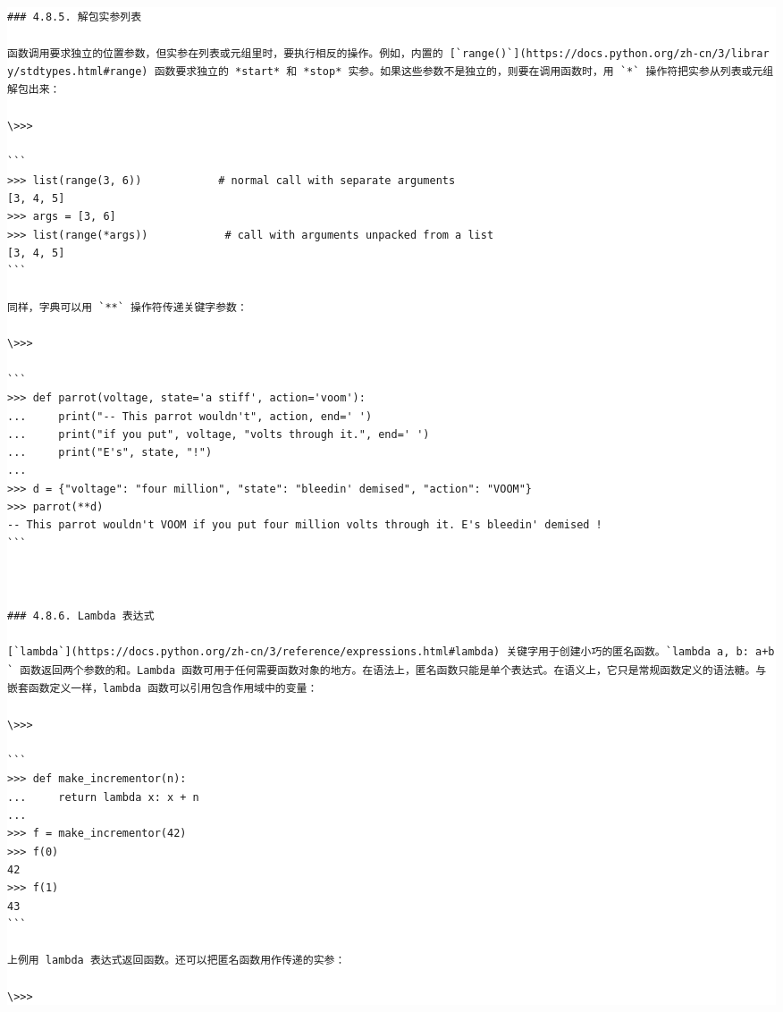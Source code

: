     

    ### 4.8.5. 解包实参列表

    函数调用要求独立的位置参数，但实参在列表或元组里时，要执行相反的操作。例如，内置的 [`range()`](https://docs.python.org/zh-cn/3/library/stdtypes.html#range) 函数要求独立的 *start* 和 *stop* 实参。如果这些参数不是独立的，则要在调用函数时，用 `*` 操作符把实参从列表或元组解包出来：

    \>>>

    ```
    >>> list(range(3, 6))            # normal call with separate arguments
    [3, 4, 5]
    >>> args = [3, 6]
    >>> list(range(*args))            # call with arguments unpacked from a list
    [3, 4, 5]
    ```

    同样，字典可以用 `**` 操作符传递关键字参数：

    \>>>

    ```
    >>> def parrot(voltage, state='a stiff', action='voom'):
    ...     print("-- This parrot wouldn't", action, end=' ')
    ...     print("if you put", voltage, "volts through it.", end=' ')
    ...     print("E's", state, "!")
    ...
    >>> d = {"voltage": "four million", "state": "bleedin' demised", "action": "VOOM"}
    >>> parrot(**d)
    -- This parrot wouldn't VOOM if you put four million volts through it. E's bleedin' demised !
    ```

    

    ### 4.8.6. Lambda 表达式

    [`lambda`](https://docs.python.org/zh-cn/3/reference/expressions.html#lambda) 关键字用于创建小巧的匿名函数。`lambda a, b: a+b` 函数返回两个参数的和。Lambda 函数可用于任何需要函数对象的地方。在语法上，匿名函数只能是单个表达式。在语义上，它只是常规函数定义的语法糖。与嵌套函数定义一样，lambda 函数可以引用包含作用域中的变量：

    \>>>

    ```
    >>> def make_incrementor(n):
    ...     return lambda x: x + n
    ...
    >>> f = make_incrementor(42)
    >>> f(0)
    42
    >>> f(1)
    43
    ```

    上例用 lambda 表达式返回函数。还可以把匿名函数用作传递的实参：

    \>>>
